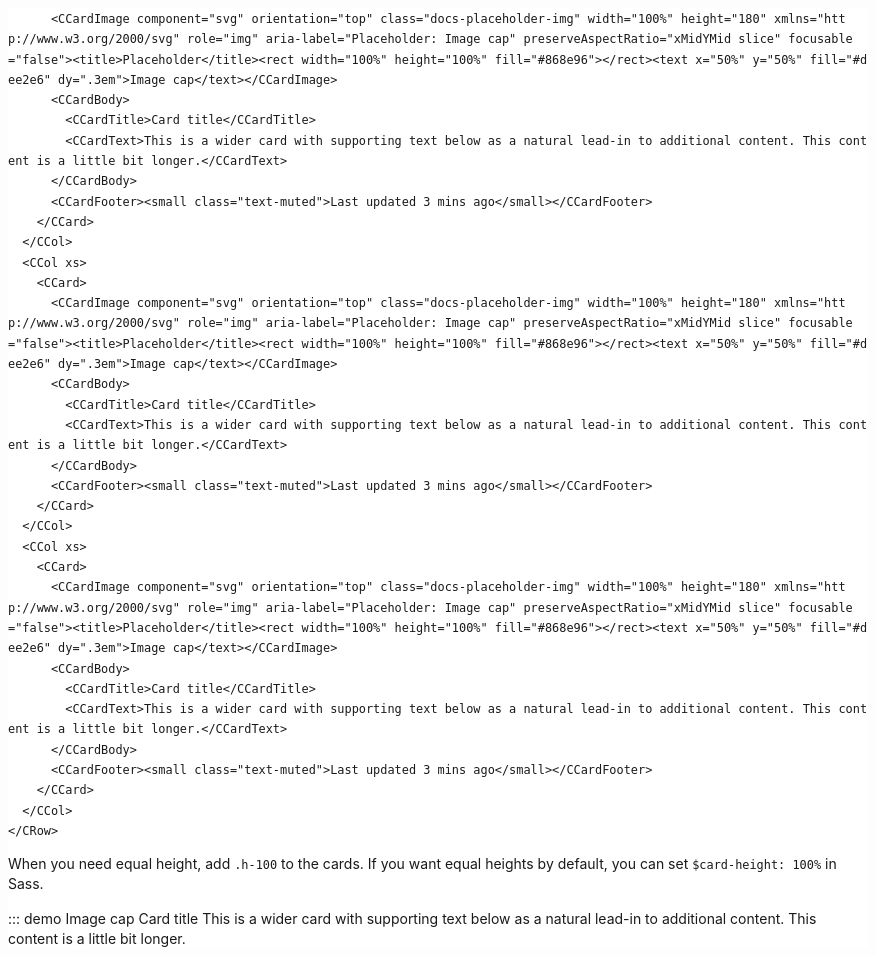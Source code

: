 ```vue
      <CCardImage component="svg" orientation="top" class="docs-placeholder-img" width="100%" height="180" xmlns="http://www.w3.org/2000/svg" role="img" aria-label="Placeholder: Image cap" preserveAspectRatio="xMidYMid slice" focusable="false"><title>Placeholder</title><rect width="100%" height="100%" fill="#868e96"></rect><text x="50%" y="50%" fill="#dee2e6" dy=".3em">Image cap</text></CCardImage>
      <CCardBody>
        <CCardTitle>Card title</CCardTitle>
        <CCardText>This is a wider card with supporting text below as a natural lead-in to additional content. This content is a little bit longer.</CCardText>
      </CCardBody>
      <CCardFooter><small class="text-muted">Last updated 3 mins ago</small></CCardFooter>
    </CCard>
  </CCol>
  <CCol xs>
    <CCard>
      <CCardImage component="svg" orientation="top" class="docs-placeholder-img" width="100%" height="180" xmlns="http://www.w3.org/2000/svg" role="img" aria-label="Placeholder: Image cap" preserveAspectRatio="xMidYMid slice" focusable="false"><title>Placeholder</title><rect width="100%" height="100%" fill="#868e96"></rect><text x="50%" y="50%" fill="#dee2e6" dy=".3em">Image cap</text></CCardImage>
      <CCardBody>
        <CCardTitle>Card title</CCardTitle>
        <CCardText>This is a wider card with supporting text below as a natural lead-in to additional content. This content is a little bit longer.</CCardText>
      </CCardBody>
      <CCardFooter><small class="text-muted">Last updated 3 mins ago</small></CCardFooter>
    </CCard>
  </CCol>
  <CCol xs>
    <CCard>
      <CCardImage component="svg" orientation="top" class="docs-placeholder-img" width="100%" height="180" xmlns="http://www.w3.org/2000/svg" role="img" aria-label="Placeholder: Image cap" preserveAspectRatio="xMidYMid slice" focusable="false"><title>Placeholder</title><rect width="100%" height="100%" fill="#868e96"></rect><text x="50%" y="50%" fill="#dee2e6" dy=".3em">Image cap</text></CCardImage>
      <CCardBody>
        <CCardTitle>Card title</CCardTitle>
        <CCardText>This is a wider card with supporting text below as a natural lead-in to additional content. This content is a little bit longer.</CCardText>
      </CCardBody>
      <CCardFooter><small class="text-muted">Last updated 3 mins ago</small></CCardFooter>
    </CCard>
  </CCol>
</CRow>
```

When you need equal height, add `.h-100` to the cards. If you want equal heights by default, you can set `$card-height: 100%` in Sass.

::: demo
<CRow :xs="{ cols: 1, gutter: 4 }" :md="{ cols: 3}">
  <CCol xs>
    <CCard class="h-100">
      <CCardImage component="svg" orientation="top" class="docs-placeholder-img" width="100%" height="180" xmlns="http://www.w3.org/2000/svg" role="img" aria-label="Placeholder: Image cap" preserveAspectRatio="xMidYMid slice" focusable="false"><title>Placeholder</title><rect width="100%" height="100%" fill="#868e96"></rect><text x="50%" y="50%" fill="#dee2e6" dy=".3em">Image cap</text></CCardImage>
      <CCardBody>
        <CCardTitle>Card title</CCardTitle>
        <CCardText>This is a wider card with supporting text below as a natural lead-in to additional content. This content is a little bit longer.</CCardText>
      </CCardBody>
    </CCard>
  </CCol>